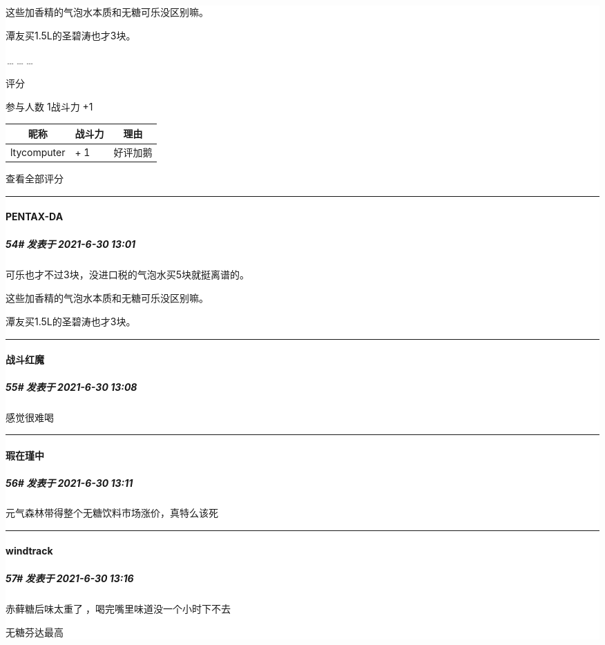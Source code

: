 这些加香精的气泡水本质和无糖可乐没区别嘛。


潭友买1.5L的圣碧涛也才3块。


﹍﹍﹍

评分


 参与人数 1战斗力 +1

|昵称|战斗力|理由|
|----|---|---|
| ltycomputer| + 1|好评加鹅|


查看全部评分


*****

####  PENTAX-DA  
##### 54#       发表于 2021-6-30 13:01


可乐也才不过3块，没进口税的气泡水买5块就挺离谱的。

这些加香精的气泡水本质和无糖可乐没区别嘛。


潭友买1.5L的圣碧涛也才3块。


*****

####  战斗红魔  
##### 55#       发表于 2021-6-30 13:08


感觉很难喝


*****

####  瑕在瑾中  
##### 56#       发表于 2021-6-30 13:11


元气森林带得整个无糖饮料市场涨价，真特么该死


*****

####  windtrack  
##### 57#       发表于 2021-6-30 13:16


赤藓糖后味太重了 ，喝完嘴里味道没一个小时下不去


无糖芬达最高 
